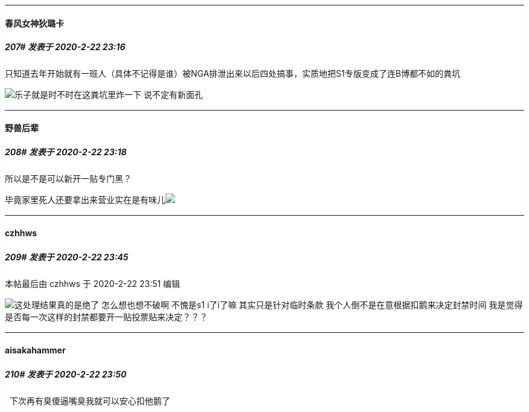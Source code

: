 


-----

####  春风女神狄璐卡  
##### 207#       发表于 2020-2-22 23:16




只知道去年开始就有一班人（具体不记得是谁）被NGA排泄出来以后四处搞事，实质地把S1专版变成了连B博都不如的粪坑

<img src="https://static.saraba1st.com/image/smiley/face2017/067.png" referrerpolicy="no-referrer">乐子就是时不时在这粪坑里炸一下 说不定有新面孔







-----

####  野兽后辈  
##### 208#       发表于 2020-2-22 23:18




所以是不是可以新开一贴专门黑？

毕竟家里死人还要拿出来营业实在是有味儿<img src="https://static.saraba1st.com/image/smiley/face2017/048.png" referrerpolicy="no-referrer">







-----

####  czhhws  
##### 209#       发表于 2020-2-22 23:45



 本帖最后由 czhhws 于 2020-2-22 23:51 编辑 

<img src="https://static.saraba1st.com/image/smiley/face2017/066.png" referrerpolicy="no-referrer">这处理结果真的是绝了 怎么想也想不破啊 不愧是s1 i了i了嘛 其实只是针对临时条款 我个人倒不是在意根据扣鹅来决定封禁时间 我是觉得 是否每一次这样的封禁都要开一贴投票贴来决定？？？







-----

####  aisakahammer  
##### 210#       发表于 2020-2-22 23:50




  下次再有臭傻逼嘴臭我就可以安心扣他鹅了

